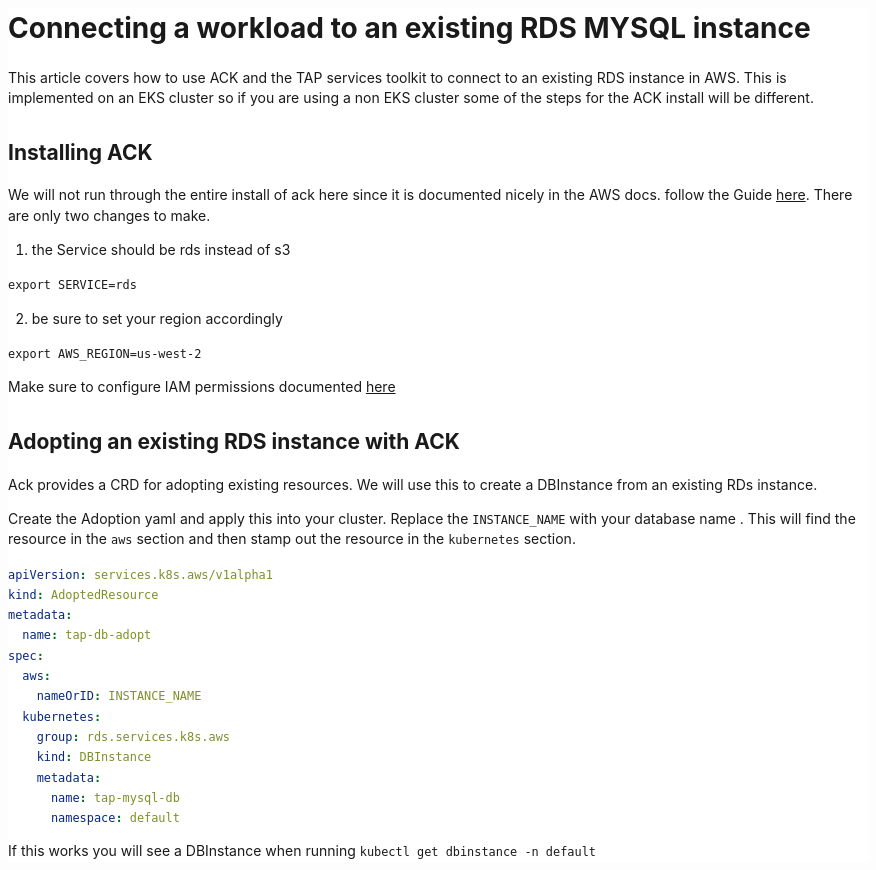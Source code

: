 # Connecting a workload to an existing RDS MYSQL instance

This article covers how to use ACK and the TAP services toolkit to connect to an existing RDS instance in AWS. This is implemented on an EKS cluster so if you are using a non EKS cluster some of the steps for the ACK install will be different. 


## Installing ACK

We will not run through the entire install of ack here since it is documented nicely in the AWS docs. follow the Guide [here](https://aws-controllers-k8s.github.io/community/docs/user-docs/install/). There are only two changes to make.

1. the Service should be rds instead of s3
```
export SERVICE=rds
```

2. be sure to set your region accordingly

```
export AWS_REGION=us-west-2
```

Make sure to configure IAM permissions documented [here](https://aws-controllers-k8s.github.io/community/docs/user-docs/irsa/)


## Adopting an existing RDS instance with ACK

Ack provides a CRD for adopting existing resources. We will use this to create a DBInstance from an existing RDs instance.

Create the Adoption yaml and apply this into your cluster. Replace the `INSTANCE_NAME` with your database name . This will find the resource in the `aws` section and then stamp out the resource in the `kubernetes` section.

```yaml
apiVersion: services.k8s.aws/v1alpha1
kind: AdoptedResource
metadata:
  name: tap-db-adopt
spec:  
  aws:
    nameOrID: INSTANCE_NAME
  kubernetes:
    group: rds.services.k8s.aws
    kind: DBInstance
    metadata:
      name: tap-mysql-db
      namespace: default
```

If this works you will see a DBInstance when running `kubectl get dbinstance -n default`

